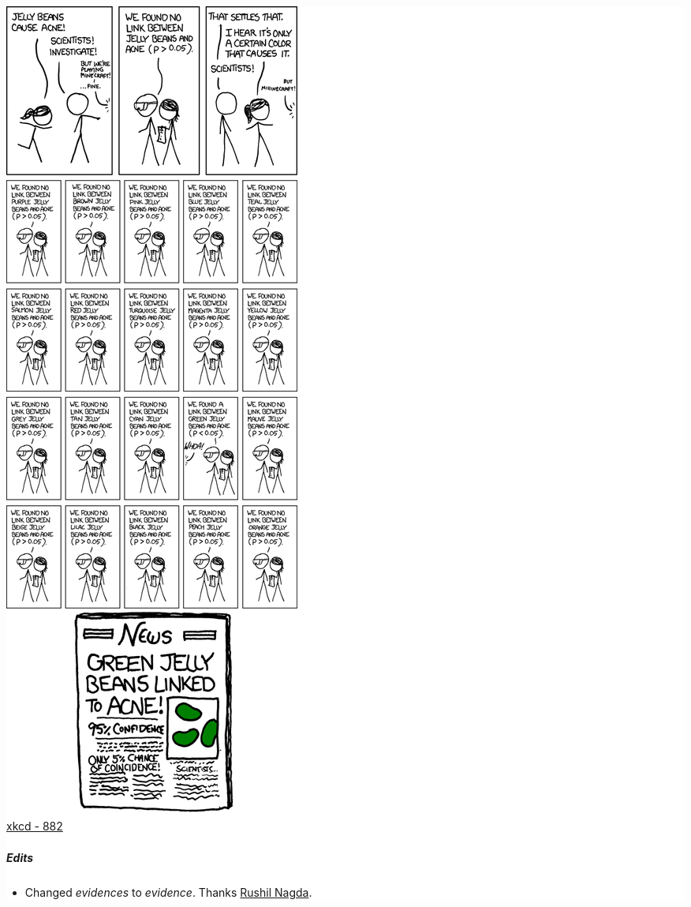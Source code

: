 <img src="/images/posts/evidence/significant.png">
</a>
<figcaption><a href="https://xkcd.com/882/">xkcd - 882</a></figcaption>
</figure>

##### Edits

- Changed *evidences* to *evidence*. Thanks [Rushil Nagda](https://m.facebook.com/rushil.nagda).
